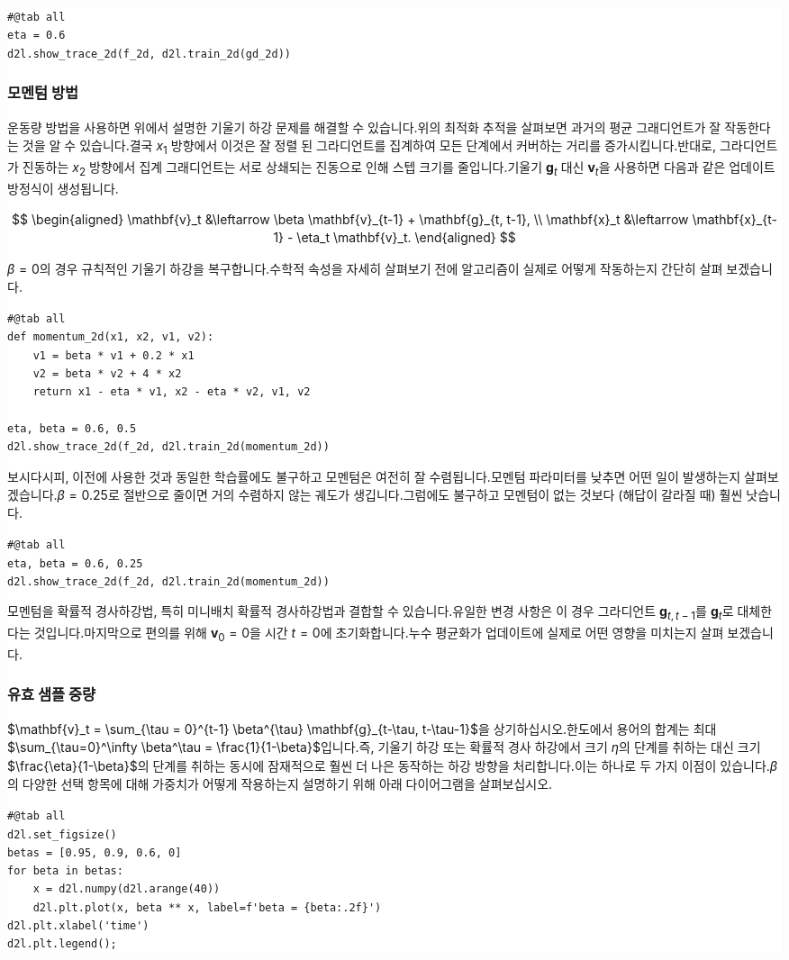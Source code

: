 ```{.python .input}
#@tab all
eta = 0.6
d2l.show_trace_2d(f_2d, d2l.train_2d(gd_2d))
```

### 모멘텀 방법

운동량 방법을 사용하면 위에서 설명한 기울기 하강 문제를 해결할 수 있습니다.위의 최적화 추적을 살펴보면 과거의 평균 그래디언트가 잘 작동한다는 것을 알 수 있습니다.결국 $x_1$ 방향에서 이것은 잘 정렬 된 그라디언트를 집계하여 모든 단계에서 커버하는 거리를 증가시킵니다.반대로, 그라디언트가 진동하는 $x_2$ 방향에서 집계 그래디언트는 서로 상쇄되는 진동으로 인해 스텝 크기를 줄입니다.기울기 $\mathbf{g}_t$ 대신 $\mathbf{v}_t$을 사용하면 다음과 같은 업데이트 방정식이 생성됩니다. 

$$
\begin{aligned}
\mathbf{v}_t &\leftarrow \beta \mathbf{v}_{t-1} + \mathbf{g}_{t, t-1}, \\
\mathbf{x}_t &\leftarrow \mathbf{x}_{t-1} - \eta_t \mathbf{v}_t.
\end{aligned}
$$

$\beta = 0$의 경우 규칙적인 기울기 하강을 복구합니다.수학적 속성을 자세히 살펴보기 전에 알고리즘이 실제로 어떻게 작동하는지 간단히 살펴 보겠습니다.

```{.python .input}
#@tab all
def momentum_2d(x1, x2, v1, v2):
    v1 = beta * v1 + 0.2 * x1
    v2 = beta * v2 + 4 * x2
    return x1 - eta * v1, x2 - eta * v2, v1, v2

eta, beta = 0.6, 0.5
d2l.show_trace_2d(f_2d, d2l.train_2d(momentum_2d))
```

보시다시피, 이전에 사용한 것과 동일한 학습률에도 불구하고 모멘텀은 여전히 잘 수렴됩니다.모멘텀 파라미터를 낮추면 어떤 일이 발생하는지 살펴보겠습니다.$\beta = 0.25$로 절반으로 줄이면 거의 수렴하지 않는 궤도가 생깁니다.그럼에도 불구하고 모멘텀이 없는 것보다 (해답이 갈라질 때) 훨씬 낫습니다.

```{.python .input}
#@tab all
eta, beta = 0.6, 0.25
d2l.show_trace_2d(f_2d, d2l.train_2d(momentum_2d))
```

모멘텀을 확률적 경사하강법, 특히 미니배치 확률적 경사하강법과 결합할 수 있습니다.유일한 변경 사항은 이 경우 그라디언트 $\mathbf{g}_{t, t-1}$를 $\mathbf{g}_t$로 대체한다는 것입니다.마지막으로 편의를 위해 $\mathbf{v}_0 = 0$을 시간 $t=0$에 초기화합니다.누수 평균화가 업데이트에 실제로 어떤 영향을 미치는지 살펴 보겠습니다. 

### 유효 샘플 중량

$\mathbf{v}_t = \sum_{\tau = 0}^{t-1} \beta^{\tau} \mathbf{g}_{t-\tau, t-\tau-1}$을 상기하십시오.한도에서 용어의 합계는 최대 $\sum_{\tau=0}^\infty \beta^\tau = \frac{1}{1-\beta}$입니다.즉, 기울기 하강 또는 확률적 경사 하강에서 크기 $\eta$의 단계를 취하는 대신 크기 $\frac{\eta}{1-\beta}$의 단계를 취하는 동시에 잠재적으로 훨씬 더 나은 동작하는 하강 방향을 처리합니다.이는 하나로 두 가지 이점이 있습니다.$\beta$의 다양한 선택 항목에 대해 가중치가 어떻게 작용하는지 설명하기 위해 아래 다이어그램을 살펴보십시오.

```{.python .input}
#@tab all
d2l.set_figsize()
betas = [0.95, 0.9, 0.6, 0]
for beta in betas:
    x = d2l.numpy(d2l.arange(40))
    d2l.plt.plot(x, beta ** x, label=f'beta = {beta:.2f}')
d2l.plt.xlabel('time')
d2l.plt.legend();
```
